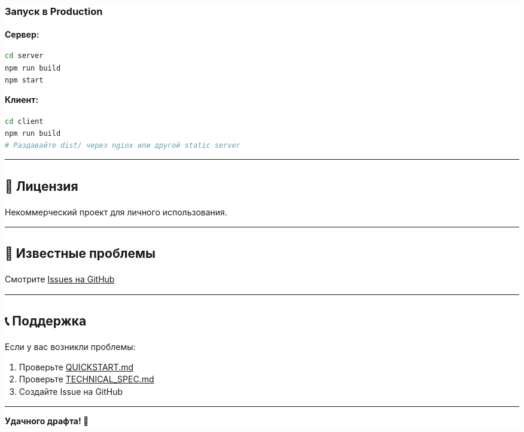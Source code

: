 ### Запуск в Production

**Сервер:**
```bash
cd server
npm run build
npm start
```

**Клиент:**
```bash
cd client
npm run build
# Раздавайте dist/ через nginx или другой static server
```

---

## 📄 Лицензия

Некоммерческий проект для личного использования.

---

## 🐛 Известные проблемы

Смотрите [Issues на GitHub](https://github.com/amatjkay/fantasy-draft-app/issues)

---

## 📞 Поддержка

Если у вас возникли проблемы:
1. Проверьте [QUICKSTART.md](./QUICKSTART.md)
2. Проверьте [TECHNICAL_SPEC.md](./TECHNICAL_SPEC.md)
3. Создайте Issue на GitHub

---

**Удачного драфта! 🏒**

